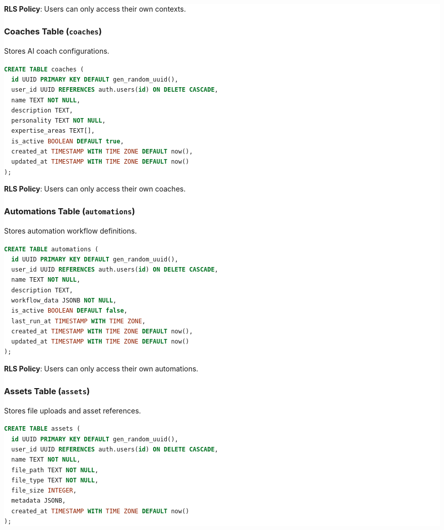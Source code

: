 **RLS Policy**: Users can only access their own contexts.

### Coaches Table (`coaches`)
Stores AI coach configurations.

```sql
CREATE TABLE coaches (
  id UUID PRIMARY KEY DEFAULT gen_random_uuid(),
  user_id UUID REFERENCES auth.users(id) ON DELETE CASCADE,
  name TEXT NOT NULL,
  description TEXT,
  personality TEXT NOT NULL,
  expertise_areas TEXT[],
  is_active BOOLEAN DEFAULT true,
  created_at TIMESTAMP WITH TIME ZONE DEFAULT now(),
  updated_at TIMESTAMP WITH TIME ZONE DEFAULT now()
);
```

**RLS Policy**: Users can only access their own coaches.

### Automations Table (`automations`)
Stores automation workflow definitions.

```sql
CREATE TABLE automations (
  id UUID PRIMARY KEY DEFAULT gen_random_uuid(),
  user_id UUID REFERENCES auth.users(id) ON DELETE CASCADE,
  name TEXT NOT NULL,
  description TEXT,
  workflow_data JSONB NOT NULL,
  is_active BOOLEAN DEFAULT false,
  last_run_at TIMESTAMP WITH TIME ZONE,
  created_at TIMESTAMP WITH TIME ZONE DEFAULT now(),
  updated_at TIMESTAMP WITH TIME ZONE DEFAULT now()
);
```

**RLS Policy**: Users can only access their own automations.

### Assets Table (`assets`)
Stores file uploads and asset references.

```sql
CREATE TABLE assets (
  id UUID PRIMARY KEY DEFAULT gen_random_uuid(),
  user_id UUID REFERENCES auth.users(id) ON DELETE CASCADE,
  name TEXT NOT NULL,
  file_path TEXT NOT NULL,
  file_type TEXT NOT NULL,
  file_size INTEGER,
  metadata JSONB,
  created_at TIMESTAMP WITH TIME ZONE DEFAULT now()
);
```
